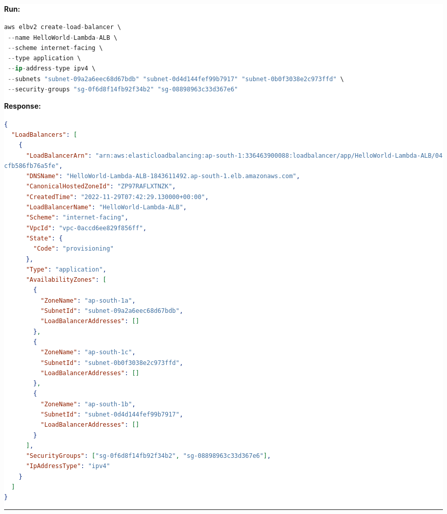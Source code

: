 **Run:**

```s
aws elbv2 create-load-balancer \
 --name HelloWorld-Lambda-ALB \
 --scheme internet-facing \
 --type application \
 --ip-address-type ipv4 \
 --subnets "subnet-09a2a6eec68d67bdb" "subnet-0d4d144fef99b7917" "subnet-0b0f3038e2c973ffd" \
 --security-groups "sg-0f6d8f14fb92f34b2" "sg-08898963c33d367e6"
```

**Response:**

```json
{
  "LoadBalancers": [
    {
      "LoadBalancerArn": "arn:aws:elasticloadbalancing:ap-south-1:336463900088:loadbalancer/app/HelloWorld-Lambda-ALB/04cfb586fb76a5fe",
      "DNSName": "HelloWorld-Lambda-ALB-1843611492.ap-south-1.elb.amazonaws.com",
      "CanonicalHostedZoneId": "ZP97RAFLXTNZK",
      "CreatedTime": "2022-11-29T07:42:29.130000+00:00",
      "LoadBalancerName": "HelloWorld-Lambda-ALB",
      "Scheme": "internet-facing",
      "VpcId": "vpc-0accd6ee829f856ff",
      "State": {
        "Code": "provisioning"
      },
      "Type": "application",
      "AvailabilityZones": [
        {
          "ZoneName": "ap-south-1a",
          "SubnetId": "subnet-09a2a6eec68d67bdb",
          "LoadBalancerAddresses": []
        },
        {
          "ZoneName": "ap-south-1c",
          "SubnetId": "subnet-0b0f3038e2c973ffd",
          "LoadBalancerAddresses": []
        },
        {
          "ZoneName": "ap-south-1b",
          "SubnetId": "subnet-0d4d144fef99b7917",
          "LoadBalancerAddresses": []
        }
      ],
      "SecurityGroups": ["sg-0f6d8f14fb92f34b2", "sg-08898963c33d367e6"],
      "IpAddressType": "ipv4"
    }
  ]
}
```

---